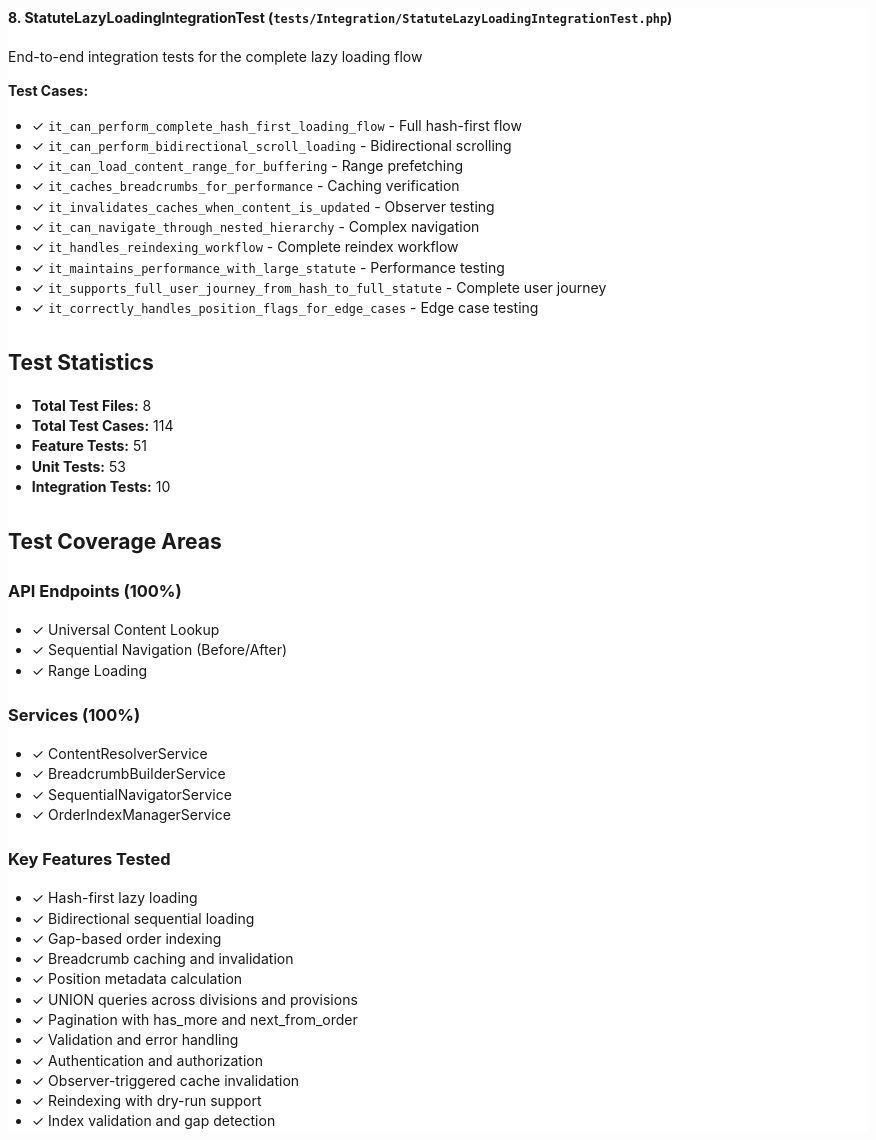 #### 8. **StatuteLazyLoadingIntegrationTest** (`tests/Integration/StatuteLazyLoadingIntegrationTest.php`)
End-to-end integration tests for the complete lazy loading flow

**Test Cases:**
- ✓ `it_can_perform_complete_hash_first_loading_flow` - Full hash-first flow
- ✓ `it_can_perform_bidirectional_scroll_loading` - Bidirectional scrolling
- ✓ `it_can_load_content_range_for_buffering` - Range prefetching
- ✓ `it_caches_breadcrumbs_for_performance` - Caching verification
- ✓ `it_invalidates_caches_when_content_is_updated` - Observer testing
- ✓ `it_can_navigate_through_nested_hierarchy` - Complex navigation
- ✓ `it_handles_reindexing_workflow` - Complete reindex workflow
- ✓ `it_maintains_performance_with_large_statute` - Performance testing
- ✓ `it_supports_full_user_journey_from_hash_to_full_statute` - Complete user journey
- ✓ `it_correctly_handles_position_flags_for_edge_cases` - Edge case testing

## Test Statistics

- **Total Test Files:** 8
- **Total Test Cases:** 114
- **Feature Tests:** 51
- **Unit Tests:** 53
- **Integration Tests:** 10

## Test Coverage Areas

### API Endpoints (100%)
- ✓ Universal Content Lookup
- ✓ Sequential Navigation (Before/After)
- ✓ Range Loading

### Services (100%)
- ✓ ContentResolverService
- ✓ BreadcrumbBuilderService
- ✓ SequentialNavigatorService
- ✓ OrderIndexManagerService

### Key Features Tested
- ✓ Hash-first lazy loading
- ✓ Bidirectional sequential loading
- ✓ Gap-based order indexing
- ✓ Breadcrumb caching and invalidation
- ✓ Position metadata calculation
- ✓ UNION queries across divisions and provisions
- ✓ Pagination with has_more and next_from_order
- ✓ Validation and error handling
- ✓ Authentication and authorization
- ✓ Observer-triggered cache invalidation
- ✓ Reindexing with dry-run support
- ✓ Index validation and gap detection
